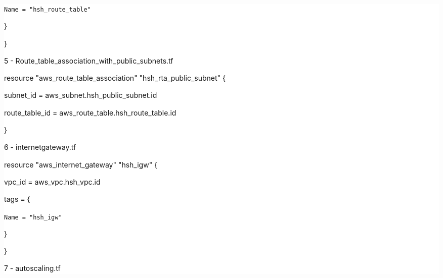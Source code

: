     Name = "hsh_route_table" 

  

  } 

  

} 

 

5 - Route_table_association_with_public_subnets.tf 

 

 

 

resource "aws_route_table_association" "hsh_rta_public_subnet" { 

   

  subnet_id      = aws_subnet.hsh_public_subnet.id 

  

  route_table_id = aws_route_table.hsh_route_table.id 

  

} 

 

6 - internetgateway.tf 

 

 

 

resource "aws_internet_gateway" "hsh_igw" { 

   

  vpc_id = aws_vpc.hsh_vpc.id 

  

  

  

  tags = { 

  

    Name = "hsh_igw" 

  

  } 

  

} 

 

 

7 -  autoscaling.tf 

 

 